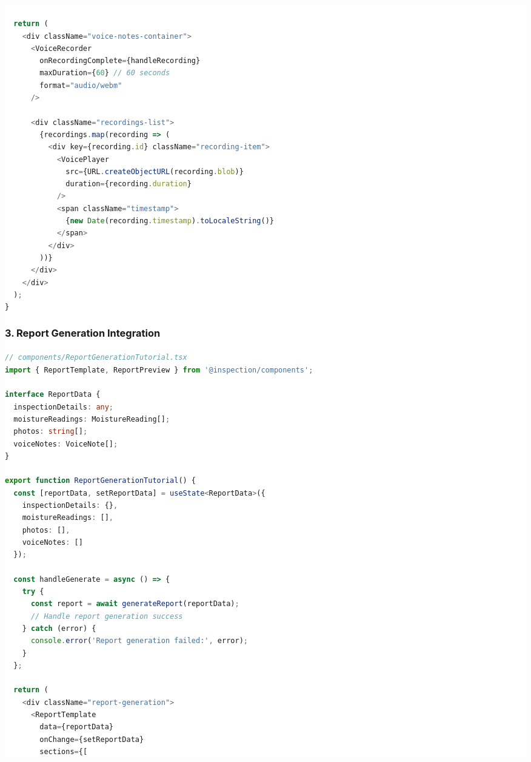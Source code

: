 ```typescript

  return (
    <div className="voice-notes-container">
      <VoiceRecorder
        onRecordingComplete={handleRecording}
        maxDuration={60} // 60 seconds
        format="audio/webm"
      />
      
      <div className="recordings-list">
        {recordings.map(recording => (
          <div key={recording.id} className="recording-item">
            <VoicePlayer
              src={URL.createObjectURL(recording.blob)}
              duration={recording.duration}
            />
            <span className="timestamp">
              {new Date(recording.timestamp).toLocaleString()}
            </span>
          </div>
        ))}
      </div>
    </div>
  );
}
```

### 3. Report Generation Integration

```typescript
// components/ReportGenerationTutorial.tsx
import { ReportTemplate, ReportPreview } from '@inspection/components';

interface ReportData {
  inspectionDetails: any;
  moistureReadings: MoistureReading[];
  photos: string[];
  voiceNotes: VoiceNote[];
}

export function ReportGenerationTutorial() {
  const [reportData, setReportData] = useState<ReportData>({
    inspectionDetails: {},
    moistureReadings: [],
    photos: [],
    voiceNotes: []
  });

  const handleGenerate = async () => {
    try {
      const report = await generateReport(reportData);
      // Handle report generation success
    } catch (error) {
      console.error('Report generation failed:', error);
    }
  };

  return (
    <div className="report-generation">
      <ReportTemplate
        data={reportData}
        onChange={setReportData}
        sections={[
```